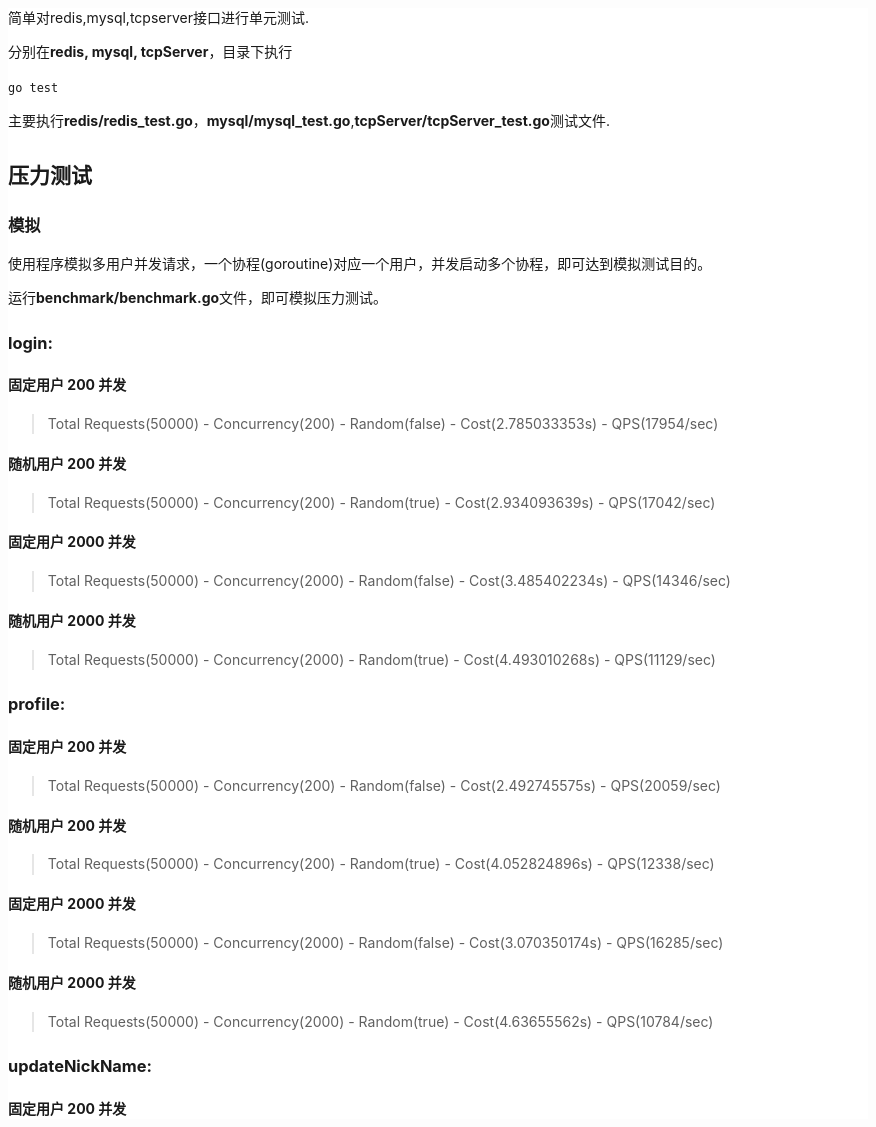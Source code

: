 简单对redis,mysql,tcpserver接口进行单元测试.

分别在**redis, mysql, tcpServer**，目录下执行

```bash
go test
```

主要执行**redis/redis_test.go**，**mysql/mysql_test.go**,**tcpServer/tcpServer_test.go**测试文件.

## 压力测试

### 模拟

使用程序模拟多用户并发请求，一个协程(goroutine)对应一个用户，并发启动多个协程，即可达到模拟测试目的。

运行**benchmark/benchmark.go**文件，即可模拟压力测试。

### login:

#### 固定用户 200 并发

> Total Requests(50000) - Concurrency(200) - Random(false) - Cost(2.785033353s) - QPS(17954/sec)

#### 随机用户 200 并发

> Total Requests(50000) - Concurrency(200) - Random(true) - Cost(2.934093639s) - QPS(17042/sec)

#### 固定用户 2000 并发

> Total Requests(50000) - Concurrency(2000) - Random(false) - Cost(3.485402234s) - QPS(14346/sec)

#### 随机用户 2000 并发

> Total Requests(50000) - Concurrency(2000) - Random(true) - Cost(4.493010268s) - QPS(11129/sec)

### profile:

#### 固定用户 200 并发

> Total Requests(50000) - Concurrency(200) - Random(false) - Cost(2.492745575s) - QPS(20059/sec)

#### 随机用户 200 并发

> Total Requests(50000) - Concurrency(200) - Random(true) - Cost(4.052824896s) - QPS(12338/sec)

#### 固定用户 2000 并发

> Total Requests(50000) - Concurrency(2000) - Random(false) - Cost(3.070350174s) - QPS(16285/sec)

#### 随机用户 2000 并发

> Total Requests(50000) - Concurrency(2000) - Random(true) - Cost(4.63655562s) - QPS(10784/sec)

### updateNickName:

#### 固定用户 200 并发

